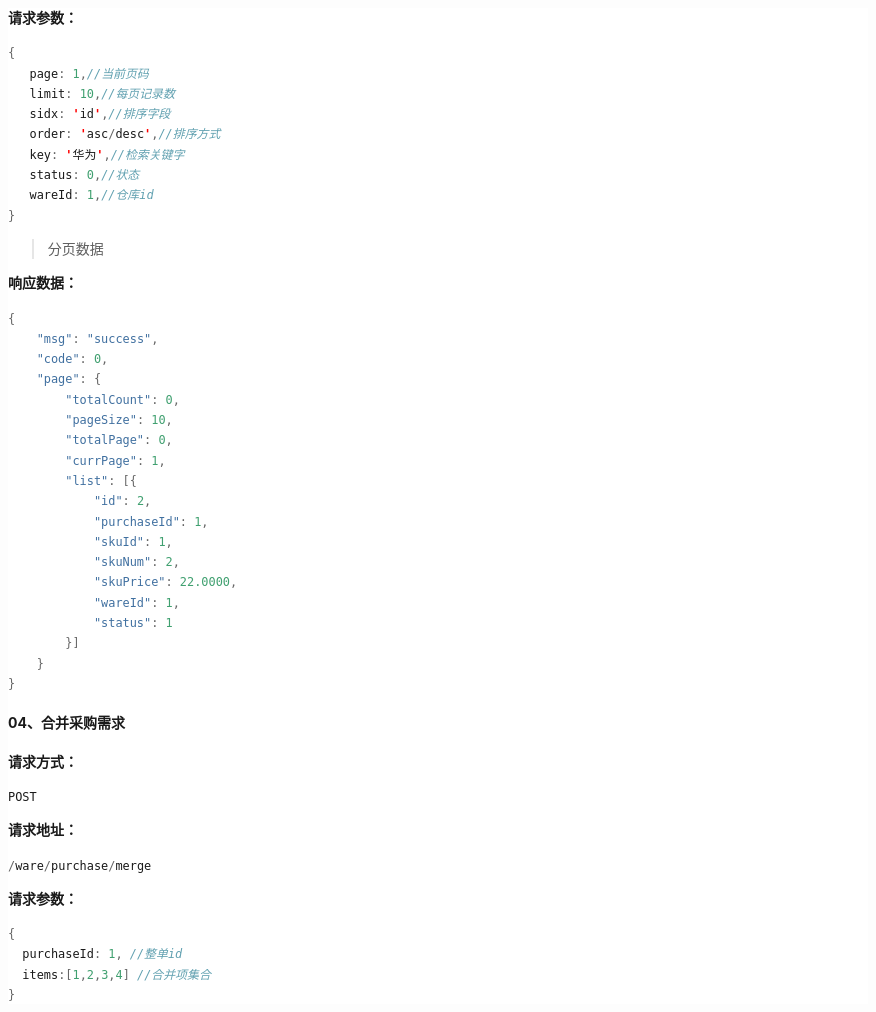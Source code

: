 **请求参数：**

```java
{
   page: 1,//当前页码
   limit: 10,//每页记录数
   sidx: 'id',//排序字段
   order: 'asc/desc',//排序方式
   key: '华为',//检索关键字
   status: 0,//状态    
   wareId: 1,//仓库id
}
```

> 分页数据

**响应数据：**

```java
{
	"msg": "success",
	"code": 0,
	"page": {
		"totalCount": 0,
		"pageSize": 10,
		"totalPage": 0,
		"currPage": 1,
		"list": [{
			"id": 2,
			"purchaseId": 1,
			"skuId": 1,
			"skuNum": 2,
			"skuPrice": 22.0000,
			"wareId": 1,
			"status": 1
		}]
	}
}
```

#### 04、合并采购需求

**请求方式：**

```java
POST
```

**请求地址：**

```java
/ware/purchase/merge
```

**请求参数：**

```java
{
  purchaseId: 1, //整单id
  items:[1,2,3,4] //合并项集合
}
```
